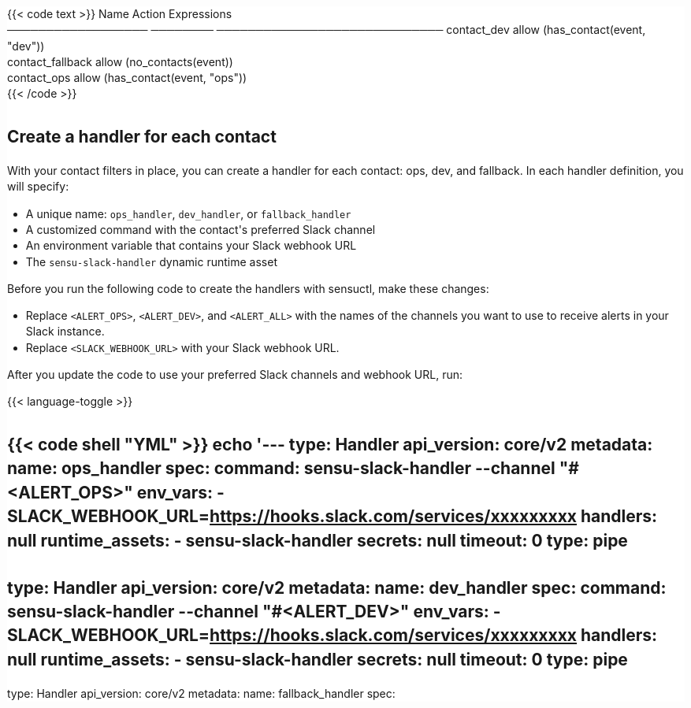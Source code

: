{{< code text >}}
        Name         Action           Expressions          
 ────────────────── ──────── ───────────────────────────── 
  contact_dev        allow    (has_contact(event, "dev"))  
  contact_fallback   allow    (no_contacts(event))         
  contact_ops        allow    (has_contact(event, "ops"))  
{{< /code >}}

## Create a handler for each contact

With your contact filters in place, you can create a handler for each contact: ops, dev, and fallback.
In each handler definition, you will specify:

- A unique name: `ops_handler`, `dev_handler`, or `fallback_handler`
- A customized command with the contact's preferred Slack channel
- An environment variable that contains your Slack webhook URL
- The `sensu-slack-handler` dynamic runtime asset

Before you run the following code to create the handlers with sensuctl, make these changes:

- Replace `<ALERT_OPS>`, `<ALERT_DEV>`, and `<ALERT_ALL>` with the names of the channels you want to use to receive alerts in your Slack instance.
- Replace `<SLACK_WEBHOOK_URL>` with your Slack webhook URL.

After you update the code to use your preferred Slack channels and webhook URL, run:

{{< language-toggle >}}

{{< code shell "YML" >}}
echo '---
type: Handler
api_version: core/v2
metadata:
  name: ops_handler
spec:
  command: sensu-slack-handler --channel "#<ALERT_OPS>"
  env_vars:
    - SLACK_WEBHOOK_URL=https://hooks.slack.com/services/xxxxxxxxx
  handlers: null
  runtime_assets:
    - sensu-slack-handler
  secrets: null
  timeout: 0
  type: pipe
---
type: Handler
api_version: core/v2
metadata:
  name: dev_handler
spec:
  command: sensu-slack-handler --channel "#<ALERT_DEV>"
  env_vars:
    - SLACK_WEBHOOK_URL=https://hooks.slack.com/services/xxxxxxxxx
  handlers: null
  runtime_assets:
    - sensu-slack-handler
  secrets: null
  timeout: 0
  type: pipe
---
type: Handler
api_version: core/v2
metadata:
  name: fallback_handler
spec: